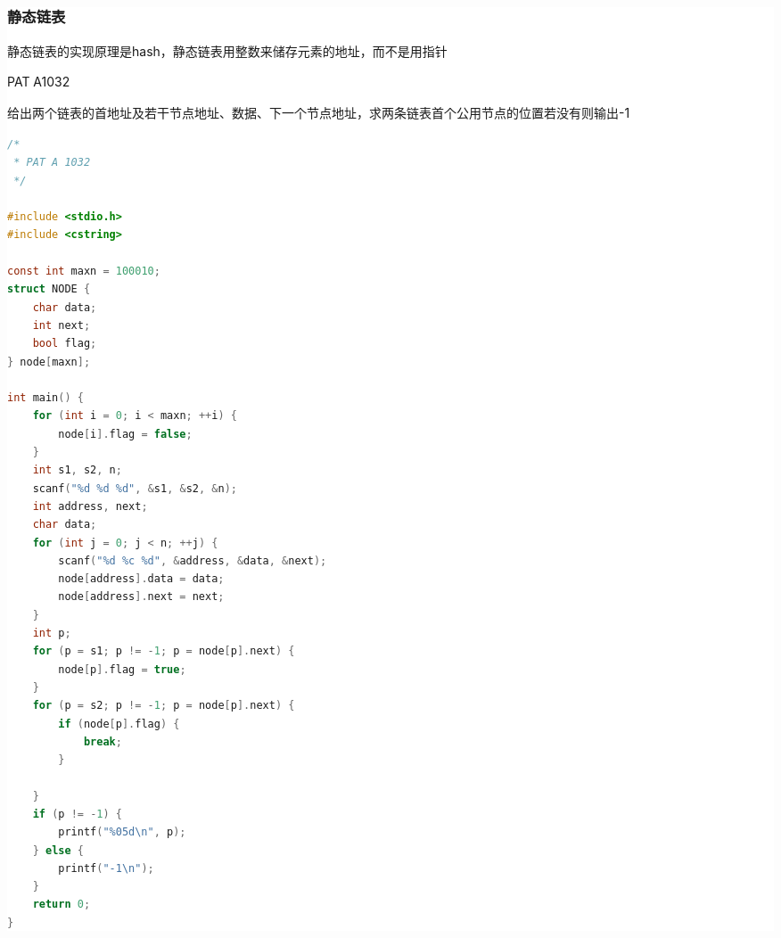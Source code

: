 ### 静态链表

静态链表的实现原理是hash，静态链表用整数来储存元素的地址，而不是用指针

PAT A1032

给出两个链表的首地址及若干节点地址、数据、下一个节点地址，求两条链表首个公用节点的位置若没有则输出-1

```c
/*
 * PAT A 1032
 */

#include <stdio.h>
#include <cstring>

const int maxn = 100010;
struct NODE {
    char data;
    int next;
    bool flag;
} node[maxn];

int main() {
    for (int i = 0; i < maxn; ++i) {
        node[i].flag = false;
    }
    int s1, s2, n;
    scanf("%d %d %d", &s1, &s2, &n);
    int address, next;
    char data;
    for (int j = 0; j < n; ++j) {
        scanf("%d %c %d", &address, &data, &next);
        node[address].data = data;
        node[address].next = next;
    }
    int p;
    for (p = s1; p != -1; p = node[p].next) {
        node[p].flag = true;
    }
    for (p = s2; p != -1; p = node[p].next) {
        if (node[p].flag) {
            break;
        }

    }
    if (p != -1) {
        printf("%05d\n", p);
    } else {
        printf("-1\n");
    }
    return 0;
}
```
